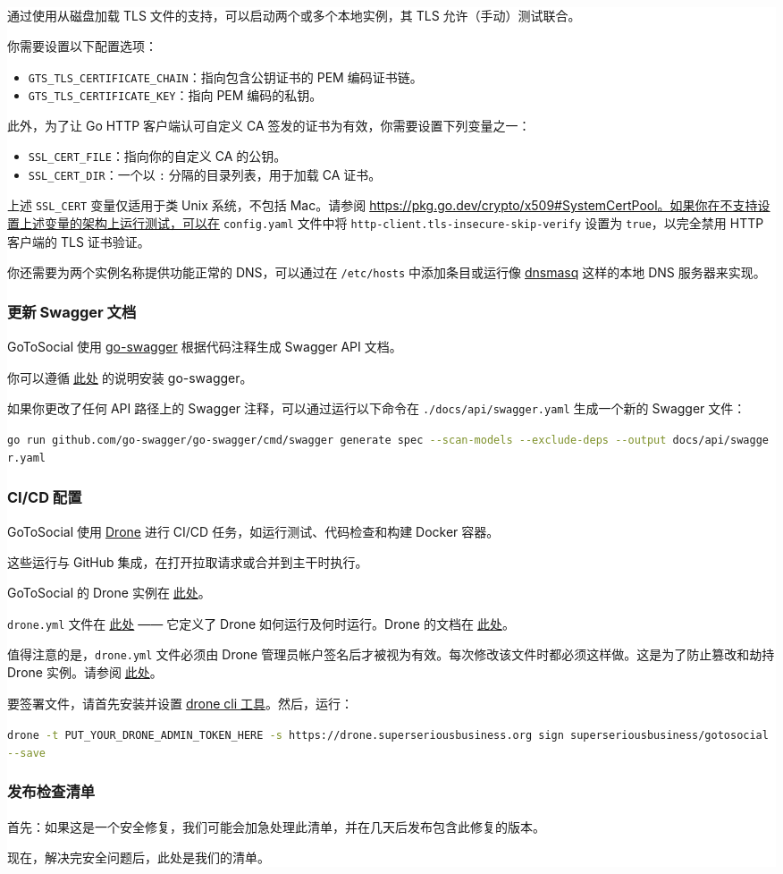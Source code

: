 通过使用从磁盘加载 TLS 文件的支持，可以启动两个或多个本地实例，其 TLS 允许（手动）测试联合。

你需要设置以下配置选项：

- `GTS_TLS_CERTIFICATE_CHAIN`：指向包含公钥证书的 PEM 编码证书链。
- `GTS_TLS_CERTIFICATE_KEY`：指向 PEM 编码的私钥。

此外，为了让 Go HTTP 客户端认可自定义 CA 签发的证书为有效，你需要设置下列变量之一：

- `SSL_CERT_FILE`：指向你的自定义 CA 的公钥。
- `SSL_CERT_DIR`：一个以 `:` 分隔的目录列表，用于加载 CA 证书。

上述 `SSL_CERT` 变量仅适用于类 Unix 系统，不包括 Mac。请参阅 https://pkg.go.dev/crypto/x509#SystemCertPool。如果你在不支持设置上述变量的架构上运行测试，可以在 `config.yaml` 文件中将 `http-client.tls-insecure-skip-verify` 设置为 `true`，以完全禁用 HTTP 客户端的 TLS 证书验证。

你还需要为两个实例名称提供功能正常的 DNS，可以通过在 `/etc/hosts` 中添加条目或运行像 [dnsmasq](https://thekelleys.org.uk/dnsmasq/doc.html) 这样的本地 DNS 服务器来实现。

### 更新 Swagger 文档

GoToSocial 使用 [go-swagger](https://goswagger.io) 根据代码注释生成 Swagger API 文档。

你可以遵循 [此处](https://goswagger.io/go-swagger/install/) 的说明安装 go-swagger。

如果你更改了任何 API 路径上的 Swagger 注释，可以通过运行以下命令在 `./docs/api/swagger.yaml` 生成一个新的 Swagger 文件：

```bash
go run github.com/go-swagger/go-swagger/cmd/swagger generate spec --scan-models --exclude-deps --output docs/api/swagger.yaml
```

### CI/CD 配置

GoToSocial 使用 [Drone](https://www.drone.io/) 进行 CI/CD 任务，如运行测试、代码检查和构建 Docker 容器。

这些运行与 GitHub 集成，在打开拉取请求或合并到主干时执行。

GoToSocial 的 Drone 实例在 [此处](https://drone.superseriousbusiness.org/superseriousbusiness/gotosocial)。

`drone.yml` 文件在 [此处](../../../../.drone.yml) —— 它定义了 Drone 如何运行及何时运行。Drone 的文档在 [此处](https://docs.drone.io/)。

值得注意的是，`drone.yml` 文件必须由 Drone 管理员帐户签名后才被视为有效。每次修改该文件时都必须这样做。这是为了防止篡改和劫持 Drone 实例。请参阅 [此处](https://docs.drone.io/signature/)。

要签署文件，请首先安装并设置 [drone cli 工具](https://docs.drone.io/cli/install/)。然后，运行：

```bash
drone -t PUT_YOUR_DRONE_ADMIN_TOKEN_HERE -s https://drone.superseriousbusiness.org sign superseriousbusiness/gotosocial --save
```

### 发布检查清单

首先：如果这是一个安全修复，我们可能会加急处理此清单，并在几天后发布包含此修复的版本。

现在，解决完安全问题后，此处是我们的清单。
